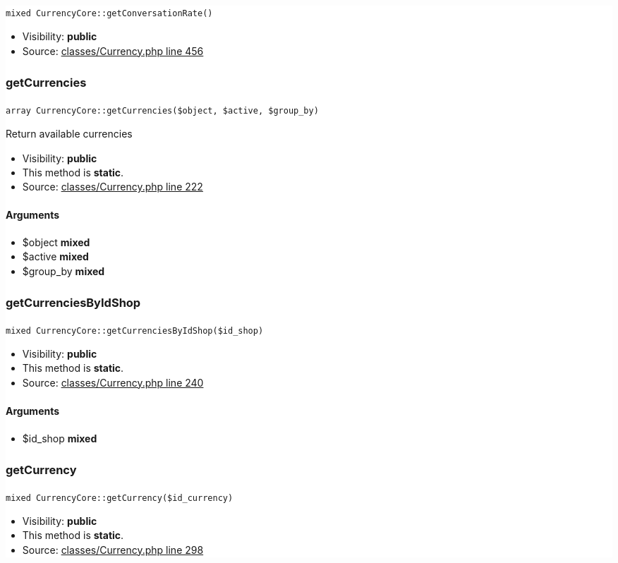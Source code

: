     mixed CurrencyCore::getConversationRate()





* Visibility: **public**
* Source: [classes/Currency.php line 456](https://github.com/PrestaShop/PrestaShop/blob/1.6.1.1/classes/Currency.php#L456)




### <a name="method-getCurrencies"></a>getCurrencies

    array CurrencyCore::getCurrencies($object, $active, $group_by)

Return available currencies



* Visibility: **public**
* This method is **static**.
* Source: [classes/Currency.php line 222](https://github.com/PrestaShop/PrestaShop/blob/1.6.1.1/classes/Currency.php#L222)


#### Arguments
* $object **mixed**
* $active **mixed**
* $group_by **mixed**



### <a name="method-getCurrenciesByIdShop"></a>getCurrenciesByIdShop

    mixed CurrencyCore::getCurrenciesByIdShop($id_shop)





* Visibility: **public**
* This method is **static**.
* Source: [classes/Currency.php line 240](https://github.com/PrestaShop/PrestaShop/blob/1.6.1.1/classes/Currency.php#L240)


#### Arguments
* $id_shop **mixed**



### <a name="method-getCurrency"></a>getCurrency

    mixed CurrencyCore::getCurrency($id_currency)





* Visibility: **public**
* This method is **static**.
* Source: [classes/Currency.php line 298](https://github.com/PrestaShop/PrestaShop/blob/1.6.1.1/classes/Currency.php#L298)

